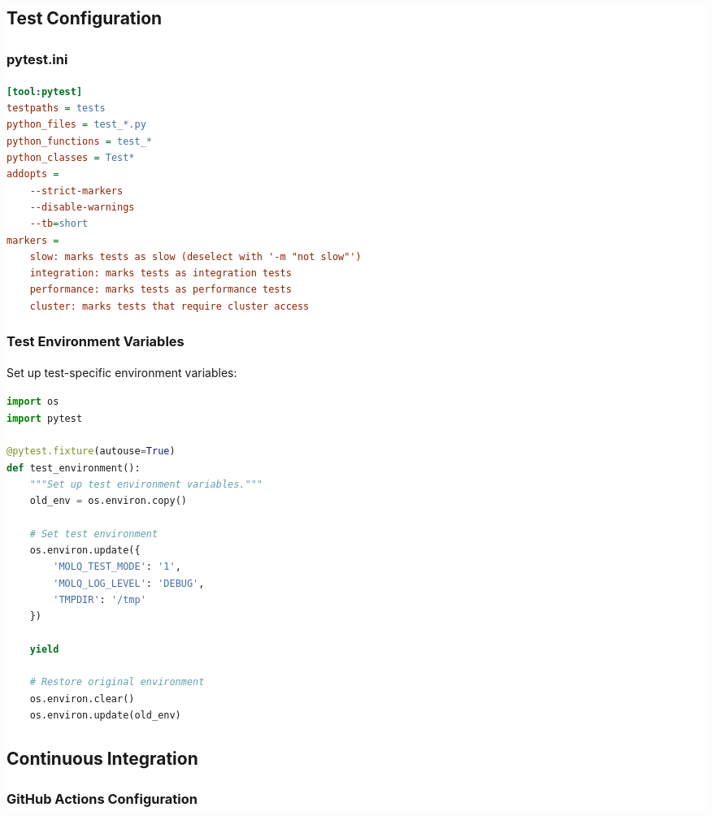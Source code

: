 ## Test Configuration

### pytest.ini

```ini
[tool:pytest]
testpaths = tests
python_files = test_*.py
python_functions = test_*
python_classes = Test*
addopts = 
    --strict-markers
    --disable-warnings
    --tb=short
markers =
    slow: marks tests as slow (deselect with '-m "not slow"')
    integration: marks tests as integration tests
    performance: marks tests as performance tests
    cluster: marks tests that require cluster access
```

### Test Environment Variables

Set up test-specific environment variables:

```python
import os
import pytest

@pytest.fixture(autouse=True)
def test_environment():
    """Set up test environment variables."""
    old_env = os.environ.copy()
    
    # Set test environment
    os.environ.update({
        'MOLQ_TEST_MODE': '1',
        'MOLQ_LOG_LEVEL': 'DEBUG',
        'TMPDIR': '/tmp'
    })
    
    yield
    
    # Restore original environment
    os.environ.clear()
    os.environ.update(old_env)
```

## Continuous Integration

### GitHub Actions Configuration
